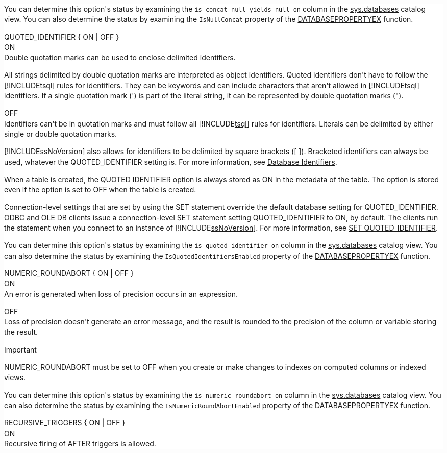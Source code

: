 You can determine this option's status by examining the `is_concat_null_yields_null_on` column in the [sys.databases](../../relational-databases/system-catalog-views/sys-databases-transact-sql.md) catalog view. You can also determine the status by examining the `IsNullConcat` property of the [DATABASEPROPERTYEX](../../t-sql/functions/databasepropertyex-transact-sql.md) function.

QUOTED_IDENTIFIER { ON | OFF }     
ON     
Double quotation marks can be used to enclose delimited identifiers.

All strings delimited by double quotation marks are interpreted as object identifiers. Quoted identifiers don't have to follow the [!INCLUDE[tsql](../../includes/tsql-md.md)] rules for identifiers. They can be keywords and can include characters that aren't allowed in [!INCLUDE[tsql](../../includes/tsql-md.md)] identifiers. If a single quotation mark (') is part of the literal string, it can be represented by double quotation marks (").

OFF     
Identifiers can't be in quotation marks and must follow all [!INCLUDE[tsql](../../includes/tsql-md.md)] rules for identifiers. Literals can be delimited by either single or double quotation marks.

[!INCLUDE[ssNoVersion](../../includes/ssnoversion-md.md)] also allows for identifiers to be delimited by square brackets ([ ]). Bracketed identifiers can always be used, whatever the QUOTED_IDENTIFIER setting is. For more information, see [Database Identifiers](../../relational-databases/databases/database-identifiers.md).

When a table is created, the QUOTED IDENTIFIER option is always stored as ON in the metadata of the table. The option is stored even if the option is set to OFF when the table is created.

Connection-level settings that are set by using the SET statement override the default database setting for QUOTED_IDENTIFIER. ODBC and OLE DB clients issue a connection-level SET statement setting QUOTED_IDENTIFIER to ON, by default. The clients run the statement when you connect to an instance of [!INCLUDE[ssNoVersion](../../includes/ssnoversion-md.md)]. For more information, see [SET QUOTED_IDENTIFIER](../../t-sql/statements/set-quoted-identifier-transact-sql.md).

You can determine this option's status by examining the `is_quoted_identifier_on` column in the [sys.databases](../../relational-databases/system-catalog-views/sys-databases-transact-sql.md) catalog view. You can also determine the status by examining the `IsQuotedIdentifiersEnabled` property of the [DATABASEPROPERTYEX](../../t-sql/functions/databasepropertyex-transact-sql.md) function.

NUMERIC_ROUNDABORT { ON | OFF }     
ON     
An error is generated when loss of precision occurs in an expression.

OFF     
Loss of precision doesn't generate an error message, and the result is rounded to the precision of the column or variable storing the result.

> [!IMPORTANT]
> NUMERIC_ROUNDABORT must be set to OFF when you create or make changes to indexes on computed columns or indexed views.

You can determine this option's status by examining the `is_numeric_roundabort_on` column in the [sys.databases](../../relational-databases/system-catalog-views/sys-databases-transact-sql.md) catalog view. You can also determine the status by examining the `IsNumericRoundAbortEnabled` property of the [DATABASEPROPERTYEX](../../t-sql/functions/databasepropertyex-transact-sql.md) function.

RECURSIVE_TRIGGERS { ON | OFF }     
ON     
Recursive firing of AFTER triggers is allowed.
